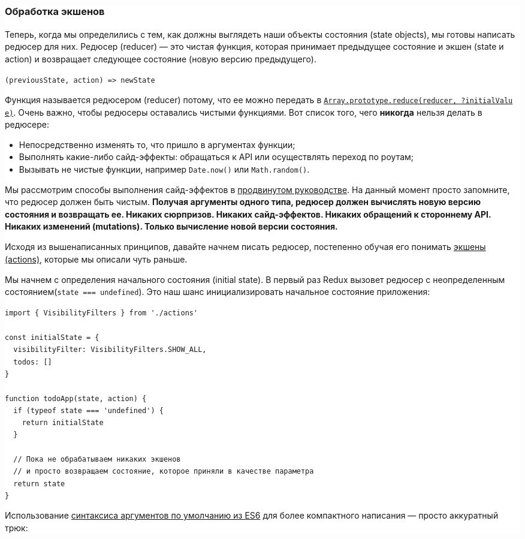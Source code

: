 ### Обработка экшенов

Теперь, когда мы определились с тем, как должны выглядеть наши объекты состояния (state objects), мы готовы написать редюсер для них. Редюсер (reducer) — это чистая функция, которая принимает предыдущее состояние и экшен (state и action) и возвращает следующее состояние (новую версию предыдущего).

```
(previousState, action) => newState
```

Функция называется редюсером (reducer) потому, что ее можно передать в [`Array.prototype.reduce(reducer, ?initialValue)`](https://developer.mozilla.org/en-US/docs/Web/JavaScript/Reference/Global_Objects/Array/Reduce). Очень важно, чтобы редюсеры оставались чистыми функциями. Вот список того, чего **никогда** нельзя делать в редюсере:

-   Непосредственно изменять то, что пришло в аргументах функции;
-   Выполнять какие-либо сайд-эффекты: обращаться к API или осуществлять переход по роутам;
-   Вызывать не чистые функции, например `Date.now()` или `Math.random()`.

Мы рассмотрим способы выполнения сайд-эффектов в [продвинутом руководстве](https://rajdee.gitbooks.io/redux-in-russian/content/docs/advanced/). На данный момент просто запомните, что редюсер должен быть чистым. **Получая аргументы одного типа, редюсер должен вычислять новую версию состояния и возвращать ее. Никаких сюрпризов. Никаких сайд-эффектов. Никаких обращений к стороннему API. Никаких изменений (mutations). Только вычисление новой версии состояния.**

Исходя из вышенаписанных принципов, давайте начнем писать редюсер, постепенно обучая его понимать [экшены (actions)](https://rajdee.gitbooks.io/redux-in-russian/content/docs/basics/Actions.html), которые мы описали чуть раньше.

Мы начнем с определения начального состояния (initial state). В первый раз Redux вызовет редюсер с неопределенным состоянием(`state === undefined`). Это наш шанс инициализировать начальное состояние приложения:

```
import { VisibilityFilters } from './actions'

const initialState = {
  visibilityFilter: VisibilityFilters.SHOW_ALL,
  todos: []
}

function todoApp(state, action) {
  if (typeof state === 'undefined') {
    return initialState
  }

  // Пока не обрабатываем никаких экшенов
  // и просто возвращаем состояние, которое приняли в качестве параметра
  return state
}
```

Использование [синтаксиса аргументов по умолчанию из ES6](https://developer.mozilla.org/ru/docs/Web/JavaScript/Reference/Functions/Default_parameters) для более компактного написания — просто аккуратный трюк:

